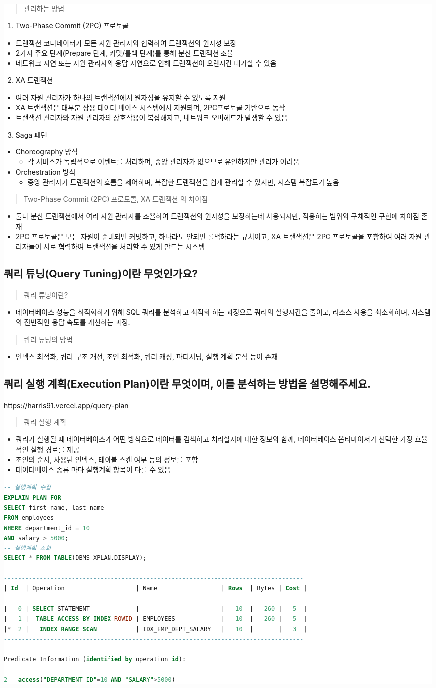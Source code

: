 > 관리하는 방법 
1. Two-Phase Commit (2PC) 프로토콜
- 트랜잭션 코디네이터가 모든 자원 관리자와 협력하여 트랜잭션의 원자성 보장
- 2가지 주요 단계(Prepare 단계, 커밋/롤백 단계)를 통해 분산 트랜잭션 조율
- 네트워크 지연 또는 자원 관리자의 응답 지연으로 인해 트랜잭션이 오랜시간 대기할 수 있음
2. XA 트랜잭션
- 여러 자원 관리자가 하나의 트랜잭션에서 원자성을 유지할 수 있도록 지원
- XA 트랜잭션은 대부분 상용 데이터 베이스 시스템에서 지원되며, 2PC프로토콜 기반으로 동작
- 트랜잭션 관리자와 자원 관리자의 상호작용이 복잡해지고, 네트워크 오버헤드가 발생할 수 있음
3. Saga 패턴
- Choreography 방식
  + 각 서비스가 독립적으로 이벤트를 처리하며, 중앙 관리자가 없으므로 유연하지만 관리가 어려움
- Orchestration 방식
  + 중앙 관리자가 트랜잭션의 흐름을 제어하며, 복잡한 트랜잭션을 쉽게 관리할 수 있지만, 시스템 복잡도가 높음
  
> Two-Phase Commit (2PC) 프로토콜, XA 트랜잭션 의 차이점
- 둘다 분산 트랜잭션에서 여러 자원 관리자를 조욜하여 트랜잭션의 원자성을 보장하는데 사용되지만, 적용하는 범위와 구체적인 구현에 차이점 존재
- 2PC 프로토콜은 모든 자원이 준비되면 커밋하고, 하나라도 안되면 롤백하라는 규치이고, XA 트랜잭션은 2PC 프로토콜을 포함하여 여러 자원 관리자들이 서로 협력하여 트랜잭션을 처리할 수 있게 만드는 시스템




## 쿼리 튜닝(Query Tuning)이란 무엇인가요?
> 쿼리 튜닝이란?
- 데이터베이스 성능을 최적화하기 위해 SQL 쿼리를 분석하고 최적화 하는 과정으로 쿼리의 실행시간을 줄이고, 리소스 사용을 최소화하며, 시스템의 전반적인 응답 속도를 개선하는 과정.

> 쿼리 튜닝의 방법
- 인덱스 최적화, 쿼리 구조 개선, 조인 최적화, 쿼리 캐싱, 파티셔닝, 실행 계획 분석 등이 존재 

## 쿼리 실행 계획(Execution Plan)이란 무엇이며, 이를 분석하는 방법을 설명해주세요.
https://harris91.vercel.app/query-plan

> 쿼리 실행 계획
- 쿼리가 실행될 때 데이터베이스가 어떤 방식으로 데이터를 검색하고 처리할지에 대한 정보와 함께, 데이터베이스 옵티마이저가 선택한 가장 효율적인 실행 경로를 제공
- 조인의 순서, 사용된 인덱스, 테이블 스캔 여부 등의 정보를 포함
- 데이터베이스 종류 마다 실행계획 항목이 다를 수 있음

``` SQL
-- 실행계획 수집
EXPLAIN PLAN FOR 
SELECT first_name, last_name 
FROM employees 
WHERE department_id = 10 
AND salary > 5000;
-- 실행계획 조회 
SELECT * FROM TABLE(DBMS_XPLAN.DISPLAY);

------------------------------------------------------------------------------------
| Id  | Operation                    | Name                  | Rows  | Bytes | Cost |
------------------------------------------------------------------------------------
|   0 | SELECT STATEMENT             |                       |   10  |   260 |   5  |
|   1 |  TABLE ACCESS BY INDEX ROWID | EMPLOYEES             |   10  |   260 |   5  |
|*  2 |   INDEX RANGE SCAN           | IDX_EMP_DEPT_SALARY   |   10  |       |   3  |
------------------------------------------------------------------------------------

Predicate Information (identified by operation id):
---------------------------------------------------
2 - access("DEPARTMENT_ID"=10 AND "SALARY">5000)

```
